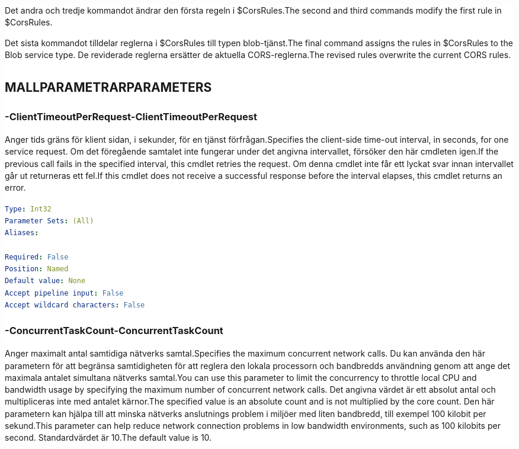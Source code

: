 <span data-ttu-id="a8173-118">Det andra och tredje kommandot ändrar den första regeln i $CorsRules.</span><span class="sxs-lookup"><span data-stu-id="a8173-118">The second and third commands modify the first rule in $CorsRules.</span></span>

<span data-ttu-id="a8173-119">Det sista kommandot tilldelar reglerna i $CorsRules till typen blob-tjänst.</span><span class="sxs-lookup"><span data-stu-id="a8173-119">The final command assigns the rules in $CorsRules to the Blob service type.</span></span>
<span data-ttu-id="a8173-120">De reviderade reglerna ersätter de aktuella CORS-reglerna.</span><span class="sxs-lookup"><span data-stu-id="a8173-120">The revised rules overwrite the current CORS rules.</span></span>

## <span data-ttu-id="a8173-121">MALLPARAMETRAR</span><span class="sxs-lookup"><span data-stu-id="a8173-121">PARAMETERS</span></span>

### <span data-ttu-id="a8173-122">-ClientTimeoutPerRequest</span><span class="sxs-lookup"><span data-stu-id="a8173-122">-ClientTimeoutPerRequest</span></span>
<span data-ttu-id="a8173-123">Anger tids gräns för klient sidan, i sekunder, för en tjänst förfrågan.</span><span class="sxs-lookup"><span data-stu-id="a8173-123">Specifies the client-side time-out interval, in seconds, for one service request.</span></span>
<span data-ttu-id="a8173-124">Om det föregående samtalet inte fungerar under det angivna intervallet, försöker den här cmdleten igen.</span><span class="sxs-lookup"><span data-stu-id="a8173-124">If the previous call fails in the specified interval, this cmdlet retries the request.</span></span>
<span data-ttu-id="a8173-125">Om denna cmdlet inte får ett lyckat svar innan intervallet går ut returneras ett fel.</span><span class="sxs-lookup"><span data-stu-id="a8173-125">If this cmdlet does not receive a successful response before the interval elapses, this cmdlet returns an error.</span></span>

```yaml
Type: Int32
Parameter Sets: (All)
Aliases: 

Required: False
Position: Named
Default value: None
Accept pipeline input: False
Accept wildcard characters: False
```

### <span data-ttu-id="a8173-126">-ConcurrentTaskCount</span><span class="sxs-lookup"><span data-stu-id="a8173-126">-ConcurrentTaskCount</span></span>
<span data-ttu-id="a8173-127">Anger maximalt antal samtidiga nätverks samtal.</span><span class="sxs-lookup"><span data-stu-id="a8173-127">Specifies the maximum concurrent network calls.</span></span>
<span data-ttu-id="a8173-128">Du kan använda den här parametern för att begränsa samtidigheten för att reglera den lokala processorn och bandbredds användning genom att ange det maximala antalet simultana nätverks samtal.</span><span class="sxs-lookup"><span data-stu-id="a8173-128">You can use this parameter to limit the concurrency to throttle local CPU and bandwidth usage by specifying the maximum number of concurrent network calls.</span></span>
<span data-ttu-id="a8173-129">Det angivna värdet är ett absolut antal och multipliceras inte med antalet kärnor.</span><span class="sxs-lookup"><span data-stu-id="a8173-129">The specified value is an absolute count and is not multiplied by the core count.</span></span>
<span data-ttu-id="a8173-130">Den här parametern kan hjälpa till att minska nätverks anslutnings problem i miljöer med liten bandbredd, till exempel 100 kilobit per sekund.</span><span class="sxs-lookup"><span data-stu-id="a8173-130">This parameter can help reduce network connection problems in low bandwidth environments, such as 100 kilobits per second.</span></span>
<span data-ttu-id="a8173-131">Standardvärdet är 10.</span><span class="sxs-lookup"><span data-stu-id="a8173-131">The default value is 10.</span></span>
